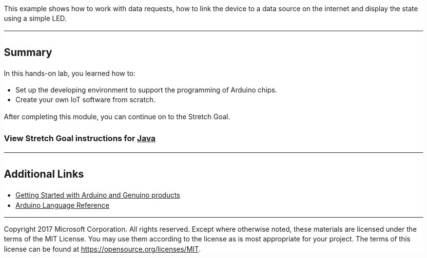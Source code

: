 This example shows how to work with data requests, how to link the device to a data source on the internet and display the state using a simple LED.

---
## Summary

In this hands-on lab, you learned how to:
* Set up the developing environment to support the programming of Arduino chips.
* Create your own IoT software from scratch.

After completing this module, you can continue on to the Stretch Goal.

### View Stretch Goal instructions for [Java](../10-stretch-goal/)

---
## Additional Links

* [Getting Started with Arduino and Genuino products](https://www.arduino.cc/en/Guide/HomePage)
* [Arduino Language Reference](https://www.arduino.cc/en/Reference/HomePage)

---
Copyright 2017 Microsoft Corporation. All rights reserved. Except where otherwise noted, these materials are licensed under the terms of the MIT License. You may use them according to the license as is most appropriate for your project. The terms of this license can be found at https://opensource.org/licenses/MIT.